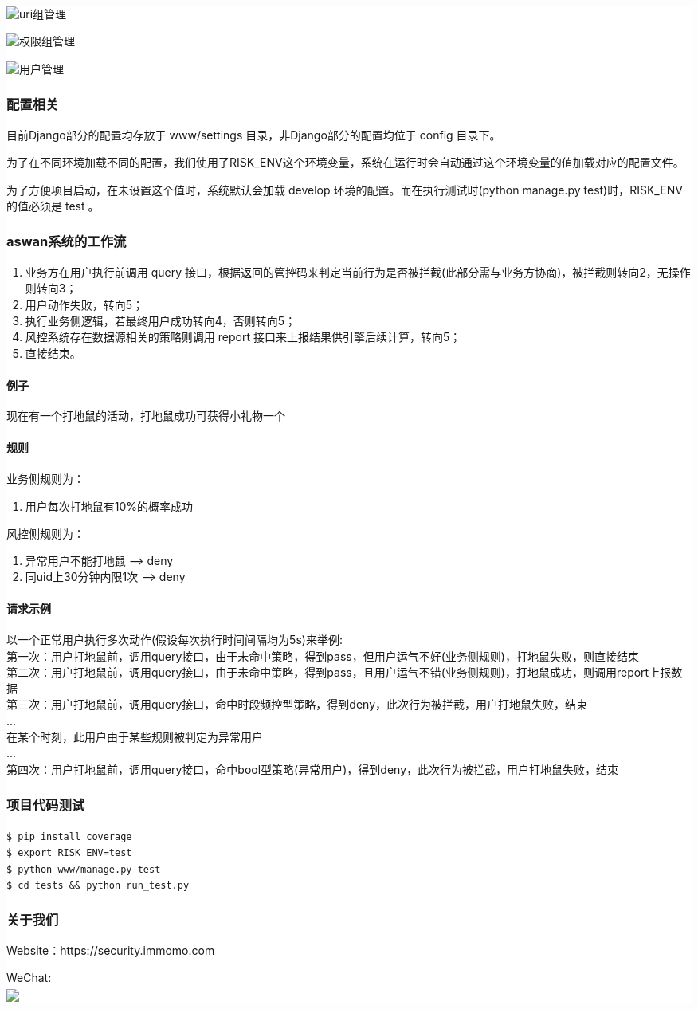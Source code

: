    ![uri组管理](./www/static/img/wiki/permission_manage.png)

   ![权限组管理](./www/static/img/wiki/url_group_manage.png)

   ![用户管理](./www/static/img/wiki/user_manage.png)

### 配置相关

目前Django部分的配置均存放于 www/settings 目录，非Django部分的配置均位于 config 目录下。

为了在不同环境加载不同的配置，我们使用了RISK_ENV这个环境变量，系统在运行时会自动通过这个环境变量的值加载对应的配置文件。

为了方便项目启动，在未设置这个值时，系统默认会加载 develop 环境的配置。而在执行测试时(python manage.py test)时，RISK_ENV的值必须是 test 。

### aswan系统的工作流

1. 业务方在用户执行前调用 query 接口，根据返回的管控码来判定当前行为是否被拦截(此部分需与业务方协商)，被拦截则转向2，无操作则转向3；
2. 用户动作失败，转向5；
3. 执行业务侧逻辑，若最终用户成功转向4，否则转向5；
4. 风控系统存在数据源相关的策略则调用 report 接口来上报结果供引擎后续计算，转向5；
5. 直接结束。

#### 例子

现在有一个打地鼠的活动，打地鼠成功可获得小礼物一个

#### 规则

业务侧规则为：
1. 用户每次打地鼠有10%的概率成功

风控侧规则为：
1. 异常用户不能打地鼠 --> deny
2. 同uid上30分钟内限1次 --> deny

#### 请求示例

以一个正常用户执行多次动作(假设每次执行时间间隔均为5s)来举例:  
第一次：用户打地鼠前，调用query接口，由于未命中策略，得到pass，但用户运气不好(业务侧规则)，打地鼠失败，则直接结束  
第二次：用户打地鼠前，调用query接口，由于未命中策略，得到pass，且用户运气不错(业务侧规则)，打地鼠成功，则调用report上报数据  
第三次：用户打地鼠前，调用query接口，命中时段频控型策略，得到deny，此次行为被拦截，用户打地鼠失败，结束  
...  
在某个时刻，此用户由于某些规则被判定为异常用户  
...  
第四次：用户打地鼠前，调用query接口，命中bool型策略(异常用户)，得到deny，此次行为被拦截，用户打地鼠失败，结束

### 项目代码测试

```shell
$ pip install coverage
$ export RISK_ENV=test
$ python www/manage.py test
$ cd tests && python run_test.py
```

### 关于我们
Website：https://security.immomo.com

WeChat:<br>
<img src="https://momo-mmsrc.oss-cn-hangzhou.aliyuncs.com/img-1c96a083-7392-3b72-8aec-bad201a6abab.jpeg" width="200" hegiht="200" align=center /><br>
